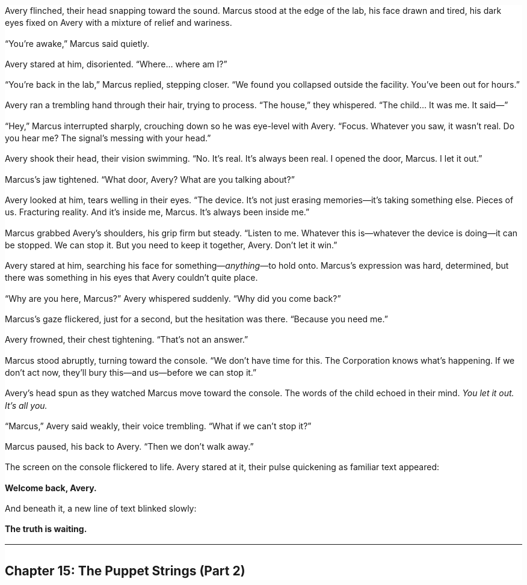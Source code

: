 Avery flinched, their head snapping toward the sound. Marcus stood at the edge of the lab, his face drawn and tired, his dark eyes fixed on Avery with a mixture of relief and wariness.  

“You’re awake,” Marcus said quietly.  

Avery stared at him, disoriented. “Where… where am I?”  

“You’re back in the lab,” Marcus replied, stepping closer. “We found you collapsed outside the facility. You’ve been out for hours.”  

Avery ran a trembling hand through their hair, trying to process. “The house,” they whispered. “The child… It was me. It said—”  

“Hey,” Marcus interrupted sharply, crouching down so he was eye-level with Avery. “Focus. Whatever you saw, it wasn’t real. Do you hear me? The signal’s messing with your head.”  

Avery shook their head, their vision swimming. “No. It’s real. It’s always been real. I opened the door, Marcus. I let it out.”  

Marcus’s jaw tightened. “What door, Avery? What are you talking about?”  

Avery looked at him, tears welling in their eyes. “The device. It’s not just erasing memories—it’s taking something else. Pieces of us. Fracturing reality. And it’s inside me, Marcus. It’s always been inside me.”  

Marcus grabbed Avery’s shoulders, his grip firm but steady. “Listen to me. Whatever this is—whatever the device is doing—it can be stopped. We can stop it. But you need to keep it together, Avery. Don’t let it win.”  

Avery stared at him, searching his face for something—*anything*—to hold onto. Marcus’s expression was hard, determined, but there was something in his eyes that Avery couldn’t quite place.  

“Why are you here, Marcus?” Avery whispered suddenly. “Why did you come back?”  

Marcus’s gaze flickered, just for a second, but the hesitation was there. “Because you need me.”  

Avery frowned, their chest tightening. “That’s not an answer.”  

Marcus stood abruptly, turning toward the console. “We don’t have time for this. The Corporation knows what’s happening. If we don’t act now, they’ll bury this—and us—before we can stop it.”  

Avery’s head spun as they watched Marcus move toward the console. The words of the child echoed in their mind. *You let it out. It’s all you.*  

“Marcus,” Avery said weakly, their voice trembling. “What if we can’t stop it?”  

Marcus paused, his back to Avery. “Then we don’t walk away.”  

The screen on the console flickered to life. Avery stared at it, their pulse quickening as familiar text appeared:  

**Welcome back, Avery.**  

And beneath it, a new line of text blinked slowly:  

**The truth is waiting.**  

---  

## **Chapter 15: The Puppet Strings (Part 2)**  
